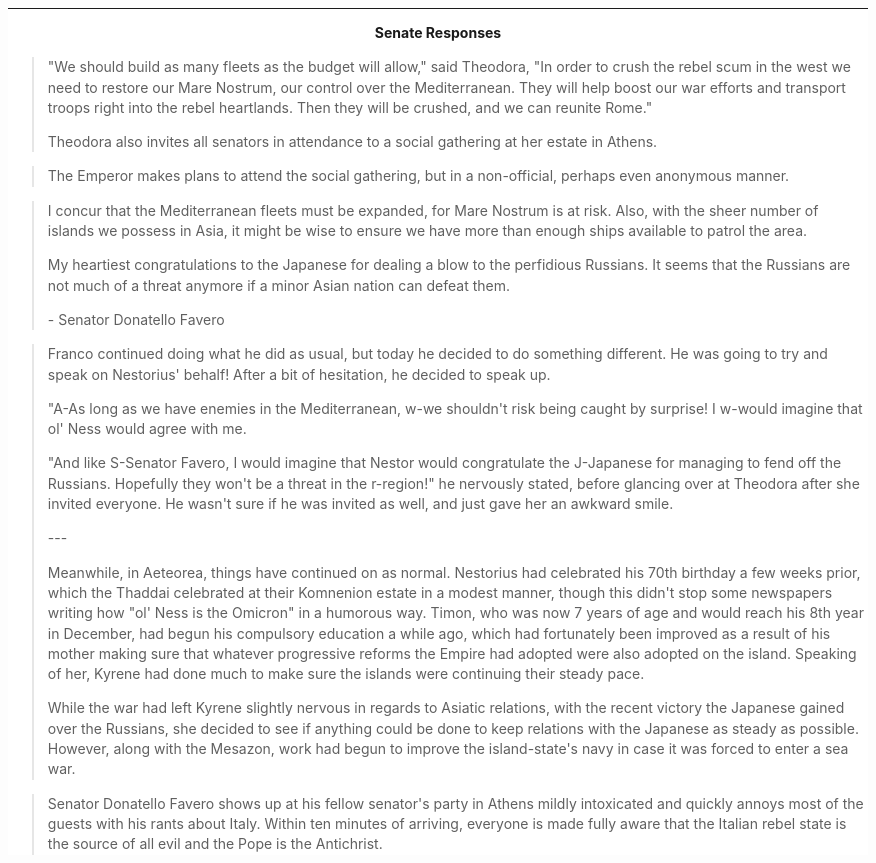 <hr />

<p style="text-align: center;"><strong>Senate Responses</strong></p>

> "We should build as many fleets as the budget will allow," said Theodora, "In order to crush the rebel scum in the west we need to restore our Mare Nostrum, our control over the Mediterranean.  They will help boost our war efforts and transport troops right into the rebel heartlands.  Then they will be crushed, and we can reunite Rome."  
>   
> Theodora also invites all senators in attendance to a social gathering at her estate in Athens.  

> The Emperor makes plans to attend the social gathering, but in a non-official, perhaps even anonymous manner.  

> I concur that the Mediterranean fleets must be expanded, for Mare Nostrum is at risk.  Also, with the sheer number of islands we possess in Asia, it might be wise to ensure we have more than enough ships available to patrol the area.  
>   
> My heartiest congratulations to the Japanese for dealing a blow to the perfidious Russians.  It seems that the Russians are not much of a threat anymore if a minor Asian nation can defeat them.  
>   
> \- Senator Donatello Favero  

> Franco continued doing what he did as usual, but today he decided to do something different. He was going to try and speak on Nestorius' behalf! After a bit of hesitation, he decided to speak up.  
>   
> "A-As long as we have enemies in the Mediterranean, w-we shouldn't risk being caught by surprise! I w-would imagine that ol' Ness would agree with me.  
>   
> "And like S-Senator Favero, I would imagine that Nestor would congratulate the J-Japanese for managing to fend off the Russians. Hopefully they won't be a threat in the r-region!" he nervously stated, before glancing over at Theodora after she invited everyone. He wasn't sure if he was invited as well, and just gave her an awkward smile.  
>   
> \---  
>   
> Meanwhile, in Aeteorea, things have continued on as normal. Nestorius had celebrated his 70th birthday a few weeks prior, which the Thaddai celebrated at their Komnenion estate in a modest manner, though this didn't stop some newspapers writing how "ol' Ness is the Omicron" in a humorous way. Timon, who was now 7 years of age and would reach his 8th year in December, had begun his compulsory education a while ago, which had fortunately been improved as a result of his mother making sure that whatever progressive reforms the Empire had adopted were also adopted on the island. Speaking of her, Kyrene had done much to make sure the islands were continuing their steady pace.  
>   
> While the war had left Kyrene slightly nervous in regards to Asiatic relations, with the recent victory the Japanese gained over the Russians, she decided to see if anything could be done to keep relations with the Japanese as steady as possible. However, along with the Mesazon, work had begun to improve the island-state's navy in case it was forced to enter a sea war.  

> Senator Donatello Favero shows up at his fellow senator's party in Athens mildly intoxicated and quickly annoys most of the guests with his rants about Italy.  Within ten minutes of arriving, everyone is made fully aware that the Italian rebel state is the source of all evil and the Pope is the Antichrist.  
